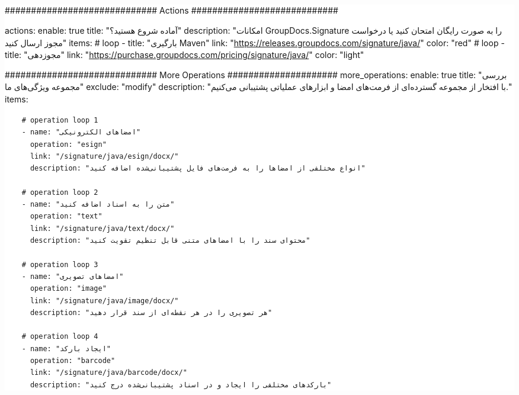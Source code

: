 

############################# Actions ############################

actions:
  enable: true
  title: "آماده شروع هستید؟"
  description: "امکانات GroupDocs.Signature را به صورت رایگان امتحان کنید یا درخواست مجوز ارسال کنید"
  items:
    #  loop
    - title: "بارگیری Maven"
      link: "https://releases.groupdocs.com/signature/java/"
      color: "red"
        #  loop
    - title: "مجوزدهی"
      link: "https://purchase.groupdocs.com/pricing/signature/java/"
      color: "light"


############################# More Operations #####################
more_operations:
    enable: true
    title: "بررسی مجموعه ویژگی‌های ما"
    exclude: "modify"
    description: "با افتخار از مجموعه گسترده‌ای از فرمت‌های امضا و ابزارهای عملیاتی پشتیبانی می‌کنیم."
    items: 
          
        # operation loop 1
        - name: "امضاهای الکترونیکی"
          operation: "esign"
          link: "/signature/java/esign/docx/"
          description: "انواع مختلفی از امضاها را به فرمت‌های فایل پشتیبانی‌شده اضافه کنید"

        # operation loop 2
        - name: "متن را به اسناد اضافه کنید"
          operation: "text"
          link: "/signature/java/text/docx/"
          description: "محتوای سند را با امضاهای متنی قابل تنظیم تقویت کنید"

        # operation loop 3
        - name: "امضاهای تصویری"
          operation: "image"
          link: "/signature/java/image/docx/"
          description: "هر تصویری را در هر نقطه‌ای از سند قرار دهید"

        # operation loop 4
        - name: "ایجاد بارکد"
          operation: "barcode"
          link: "/signature/java/barcode/docx/"
          description: "بارکدهای مختلفی را ایجاد و در اسناد پشتیبانی‌شده درج کنید"
